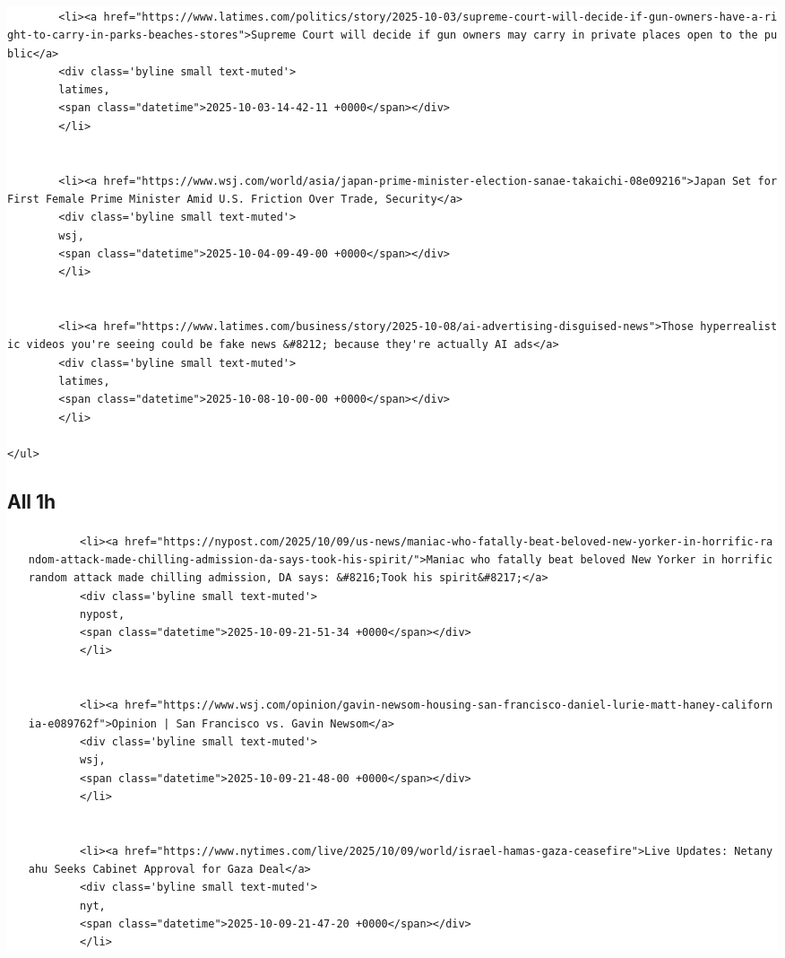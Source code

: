 
            <li><a href="https://www.latimes.com/politics/story/2025-10-03/supreme-court-will-decide-if-gun-owners-have-a-right-to-carry-in-parks-beaches-stores">Supreme Court will decide if gun owners may carry in private places open to the public</a>
            <div class='byline small text-muted'>
            latimes, 
            <span class="datetime">2025-10-03-14-42-11 +0000</span></div>
            </li>
        

            <li><a href="https://www.wsj.com/world/asia/japan-prime-minister-election-sanae-takaichi-08e09216">Japan Set for First Female Prime Minister Amid U.S. Friction Over Trade, Security</a>
            <div class='byline small text-muted'>
            wsj, 
            <span class="datetime">2025-10-04-09-49-00 +0000</span></div>
            </li>
        

            <li><a href="https://www.latimes.com/business/story/2025-10-08/ai-advertising-disguised-news">Those hyperrealistic videos you're seeing could be fake news &#8212; because they're actually AI ads</a>
            <div class='byline small text-muted'>
            latimes, 
            <span class="datetime">2025-10-08-10-00-00 +0000</span></div>
            </li>
        
    </ul>
</div>

<div id="all1h" class="col-12">
    <h2>All 1h</h2>
    <ul>
        
            <li><a href="https://nypost.com/2025/10/09/us-news/maniac-who-fatally-beat-beloved-new-yorker-in-horrific-random-attack-made-chilling-admission-da-says-took-his-spirit/">Maniac who fatally beat beloved New Yorker in horrific random attack made chilling admission, DA says: &#8216;Took his spirit&#8217;</a>
            <div class='byline small text-muted'>
            nypost, 
            <span class="datetime">2025-10-09-21-51-34 +0000</span></div>
            </li>
        

            <li><a href="https://www.wsj.com/opinion/gavin-newsom-housing-san-francisco-daniel-lurie-matt-haney-california-e089762f">Opinion | San Francisco vs. Gavin Newsom</a>
            <div class='byline small text-muted'>
            wsj, 
            <span class="datetime">2025-10-09-21-48-00 +0000</span></div>
            </li>
        

            <li><a href="https://www.nytimes.com/live/2025/10/09/world/israel-hamas-gaza-ceasefire">Live Updates: Netanyahu Seeks Cabinet Approval for Gaza Deal</a>
            <div class='byline small text-muted'>
            nyt, 
            <span class="datetime">2025-10-09-21-47-20 +0000</span></div>
            </li>
        